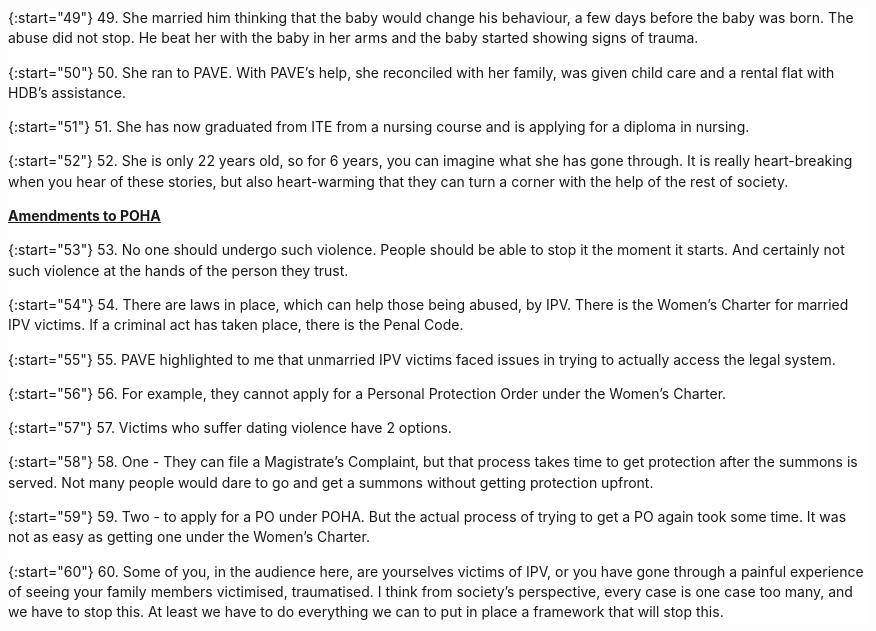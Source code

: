  
{:start="49"}
49. She married him thinking that the baby would change his behaviour, a few days before the baby was born. The abuse did not stop. He beat her with the baby in her arms and the baby started showing signs of trauma.

 
{:start="50"}
50. She ran to PAVE. With PAVE’s help, she reconciled with her family, was given child care and a rental flat with HDB’s assistance.

 
{:start="51"}
51. She has now graduated from ITE from a nursing course and is applying for a diploma in nursing.

 
{:start="52"}
52. She is only 22 years old, so for 6 years, you can imagine what she has gone through. It is really heart-breaking when you hear of these stories, but also heart-warming that they can turn a corner with the help of the rest of society.


**<u>Amendments to POHA</u>**


{:start="53"}
53. No one should undergo such violence. People should be able to stop it the moment it starts. And certainly not such violence at the hands of the person they trust.

 
{:start="54"}
54. There are laws in place, which can help those being abused, by IPV. There is the Women’s Charter for married IPV victims. If a criminal act has taken place, there is the Penal Code.

 
{:start="55"}
55. PAVE highlighted to me that unmarried IPV victims faced issues in trying to actually access the legal system.

 
{:start="56"}
56. For example, they cannot apply for a Personal Protection Order under the Women’s Charter.

 
{:start="57"}
57. Victims who suffer dating violence have 2 options.

 
{:start="58"}
58. One - They can file a Magistrate’s Complaint, but that process takes time to get protection after the summons is served. Not many people would dare to go and get a summons without getting protection upfront.

 
{:start="59"}
59. Two - to apply for a PO under POHA. But the actual process of trying to get a PO again took some time. It was not as easy as getting one under the Women’s Charter.  

 
{:start="60"}
60. Some of you, in the audience here, are yourselves victims of IPV, or you have gone through a painful experience of seeing your family members victimised, traumatised. I think from society’s perspective, every case is one case too many, and we have to stop this. At least we have to do everything we can to put in place a framework that will stop this.
